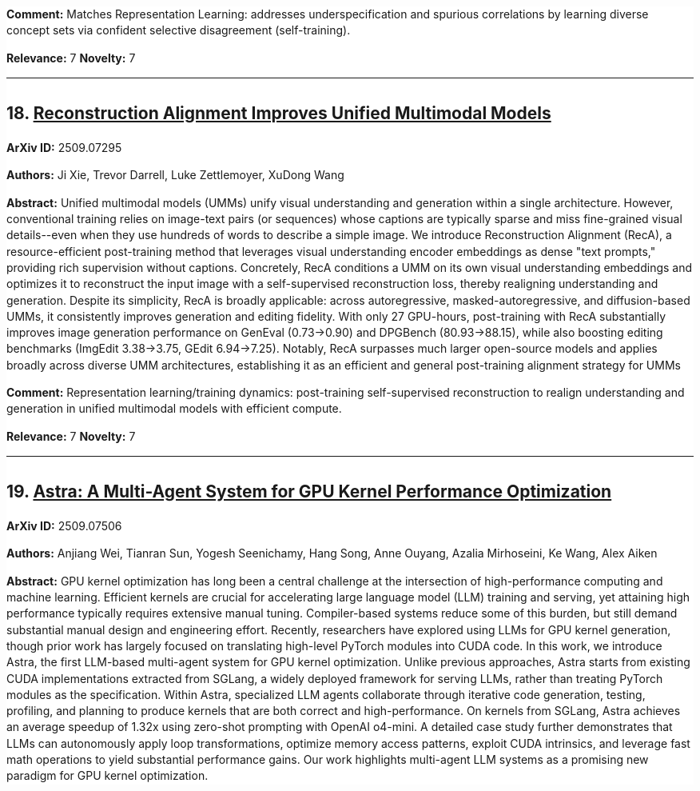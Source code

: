 **Comment:** Matches Representation Learning: addresses underspecification and spurious correlations by learning diverse concept sets via confident selective disagreement (self-training).

**Relevance:** 7
**Novelty:** 7

---

## 18. [Reconstruction Alignment Improves Unified Multimodal Models](https://arxiv.org/abs/2509.07295) <a id="link18"></a>

**ArXiv ID:** 2509.07295

**Authors:** Ji Xie, Trevor Darrell, Luke Zettlemoyer, XuDong Wang

**Abstract:** Unified multimodal models (UMMs) unify visual understanding and generation within a single architecture. However, conventional training relies on image-text pairs (or sequences) whose captions are typically sparse and miss fine-grained visual details--even when they use hundreds of words to describe a simple image. We introduce Reconstruction Alignment (RecA), a resource-efficient post-training method that leverages visual understanding encoder embeddings as dense "text prompts," providing rich supervision without captions. Concretely, RecA conditions a UMM on its own visual understanding embeddings and optimizes it to reconstruct the input image with a self-supervised reconstruction loss, thereby realigning understanding and generation. Despite its simplicity, RecA is broadly applicable: across autoregressive, masked-autoregressive, and diffusion-based UMMs, it consistently improves generation and editing fidelity. With only 27 GPU-hours, post-training with RecA substantially improves image generation performance on GenEval (0.73$\rightarrow$0.90) and DPGBench (80.93$\rightarrow$88.15), while also boosting editing benchmarks (ImgEdit 3.38$\rightarrow$3.75, GEdit 6.94$\rightarrow$7.25). Notably, RecA surpasses much larger open-source models and applies broadly across diverse UMM architectures, establishing it as an efficient and general post-training alignment strategy for UMMs

**Comment:** Representation learning/training dynamics: post-training self-supervised reconstruction to realign understanding and generation in unified multimodal models with efficient compute.

**Relevance:** 7
**Novelty:** 7

---

## 19. [Astra: A Multi-Agent System for GPU Kernel Performance Optimization](https://arxiv.org/abs/2509.07506) <a id="link19"></a>

**ArXiv ID:** 2509.07506

**Authors:** Anjiang Wei, Tianran Sun, Yogesh Seenichamy, Hang Song, Anne Ouyang, Azalia Mirhoseini, Ke Wang, Alex Aiken

**Abstract:** GPU kernel optimization has long been a central challenge at the intersection of high-performance computing and machine learning. Efficient kernels are crucial for accelerating large language model (LLM) training and serving, yet attaining high performance typically requires extensive manual tuning. Compiler-based systems reduce some of this burden, but still demand substantial manual design and engineering effort. Recently, researchers have explored using LLMs for GPU kernel generation, though prior work has largely focused on translating high-level PyTorch modules into CUDA code. In this work, we introduce Astra, the first LLM-based multi-agent system for GPU kernel optimization. Unlike previous approaches, Astra starts from existing CUDA implementations extracted from SGLang, a widely deployed framework for serving LLMs, rather than treating PyTorch modules as the specification. Within Astra, specialized LLM agents collaborate through iterative code generation, testing, profiling, and planning to produce kernels that are both correct and high-performance. On kernels from SGLang, Astra achieves an average speedup of 1.32x using zero-shot prompting with OpenAI o4-mini. A detailed case study further demonstrates that LLMs can autonomously apply loop transformations, optimize memory access patterns, exploit CUDA intrinsics, and leverage fast math operations to yield substantial performance gains. Our work highlights multi-agent LLM systems as a promising new paradigm for GPU kernel optimization.
